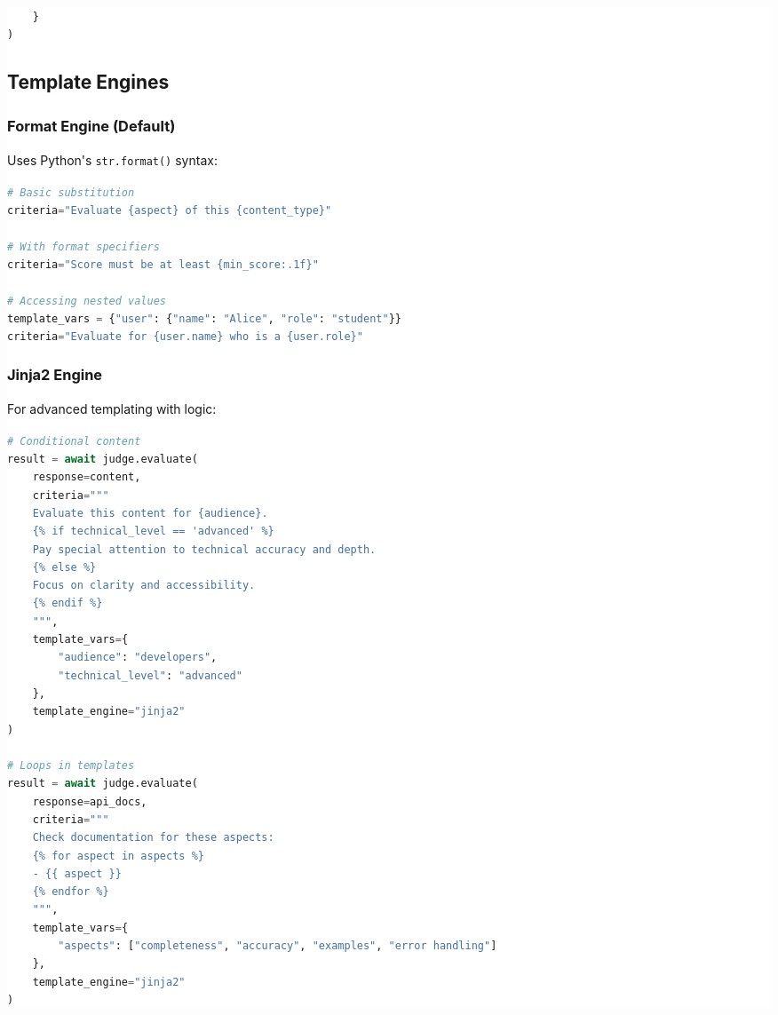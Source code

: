 ```python
    }
)
```

## Template Engines

### Format Engine (Default)

Uses Python's `str.format()` syntax:

```python
# Basic substitution
criteria="Evaluate {aspect} of this {content_type}"

# With format specifiers
criteria="Score must be at least {min_score:.1f}"

# Accessing nested values
template_vars = {"user": {"name": "Alice", "role": "student"}}
criteria="Evaluate for {user.name} who is a {user.role}"
```

### Jinja2 Engine

For advanced templating with logic:

```python
# Conditional content
result = await judge.evaluate(
    response=content,
    criteria="""
    Evaluate this content for {audience}.
    {% if technical_level == 'advanced' %}
    Pay special attention to technical accuracy and depth.
    {% else %}
    Focus on clarity and accessibility.
    {% endif %}
    """,
    template_vars={
        "audience": "developers",
        "technical_level": "advanced"
    },
    template_engine="jinja2"
)

# Loops in templates
result = await judge.evaluate(
    response=api_docs,
    criteria="""
    Check documentation for these aspects:
    {% for aspect in aspects %}
    - {{ aspect }}
    {% endfor %}
    """,
    template_vars={
        "aspects": ["completeness", "accuracy", "examples", "error handling"]
    },
    template_engine="jinja2"
)
```
